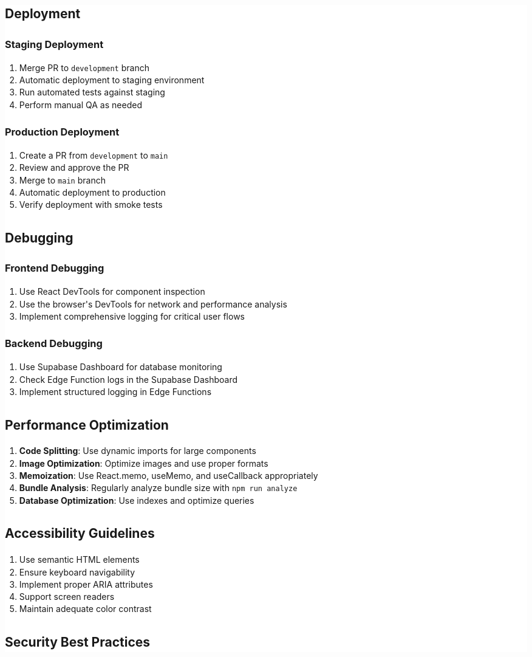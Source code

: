 ## Deployment

### Staging Deployment

1. Merge PR to `development` branch
2. Automatic deployment to staging environment
3. Run automated tests against staging
4. Perform manual QA as needed

### Production Deployment

1. Create a PR from `development` to `main`
2. Review and approve the PR
3. Merge to `main` branch
4. Automatic deployment to production
5. Verify deployment with smoke tests

## Debugging

### Frontend Debugging

1. Use React DevTools for component inspection
2. Use the browser's DevTools for network and performance analysis
3. Implement comprehensive logging for critical user flows

### Backend Debugging

1. Use Supabase Dashboard for database monitoring
2. Check Edge Function logs in the Supabase Dashboard
3. Implement structured logging in Edge Functions

## Performance Optimization

1. **Code Splitting**: Use dynamic imports for large components
2. **Image Optimization**: Optimize images and use proper formats
3. **Memoization**: Use React.memo, useMemo, and useCallback appropriately
4. **Bundle Analysis**: Regularly analyze bundle size with `npm run analyze`
5. **Database Optimization**: Use indexes and optimize queries

## Accessibility Guidelines

1. Use semantic HTML elements
2. Ensure keyboard navigability
3. Implement proper ARIA attributes
4. Support screen readers
5. Maintain adequate color contrast

## Security Best Practices
